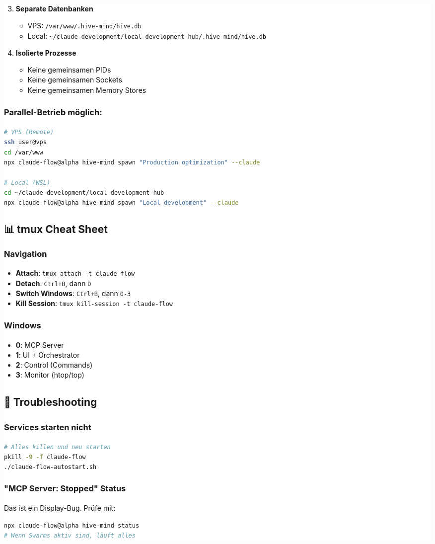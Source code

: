 3. **Separate Datenbanken**
   - VPS: `/var/www/.hive-mind/hive.db`
   - Local: `~/claude-development/local-development-hub/.hive-mind/hive.db`

4. **Isolierte Prozesse**
   - Keine gemeinsamen PIDs
   - Keine gemeinsamen Sockets
   - Keine gemeinsamen Memory Stores

### Parallel-Betrieb möglich:
```bash
# VPS (Remote)
ssh user@vps
cd /var/www
npx claude-flow@alpha hive-mind spawn "Production optimization" --claude

# Local (WSL)
cd ~/claude-development/local-development-hub
npx claude-flow@alpha hive-mind spawn "Local development" --claude
```

## 📊 tmux Cheat Sheet

### Navigation
- **Attach**: `tmux attach -t claude-flow`
- **Detach**: `Ctrl+B`, dann `D`
- **Switch Windows**: `Ctrl+B`, dann `0-3`
- **Kill Session**: `tmux kill-session -t claude-flow`

### Windows
- **0**: MCP Server
- **1**: UI + Orchestrator
- **2**: Control (Commands)
- **3**: Monitor (htop/top)

## 🚨 Troubleshooting

### Services starten nicht
```bash
# Alles killen und neu starten
pkill -9 -f claude-flow
./claude-flow-autostart.sh
```

### "MCP Server: Stopped" Status
Das ist ein Display-Bug. Prüfe mit:
```bash
npx claude-flow@alpha hive-mind status
# Wenn Swarms aktiv sind, läuft alles
```
